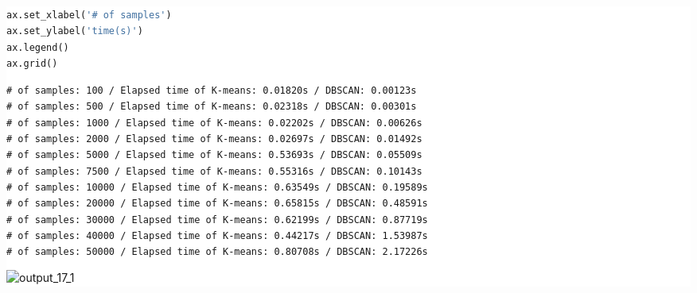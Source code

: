```python
ax.set_xlabel('# of samples')
ax.set_ylabel('time(s)')
ax.legend()
ax.grid()
```

    # of samples: 100 / Elapsed time of K-means: 0.01820s / DBSCAN: 0.00123s
    # of samples: 500 / Elapsed time of K-means: 0.02318s / DBSCAN: 0.00301s
    # of samples: 1000 / Elapsed time of K-means: 0.02202s / DBSCAN: 0.00626s
    # of samples: 2000 / Elapsed time of K-means: 0.02697s / DBSCAN: 0.01492s
    # of samples: 5000 / Elapsed time of K-means: 0.53693s / DBSCAN: 0.05509s
    # of samples: 7500 / Elapsed time of K-means: 0.55316s / DBSCAN: 0.10143s
    # of samples: 10000 / Elapsed time of K-means: 0.63549s / DBSCAN: 0.19589s
    # of samples: 20000 / Elapsed time of K-means: 0.65815s / DBSCAN: 0.48591s
    # of samples: 30000 / Elapsed time of K-means: 0.62199s / DBSCAN: 0.87719s
    # of samples: 40000 / Elapsed time of K-means: 0.44217s / DBSCAN: 1.53987s
    # of samples: 50000 / Elapsed time of K-means: 0.80708s / DBSCAN: 2.17226s



    
![output_17_1](https://user-images.githubusercontent.com/46912607/126928688-14b06284-36b0-423a-a624-90fb282b2bee.png)    

